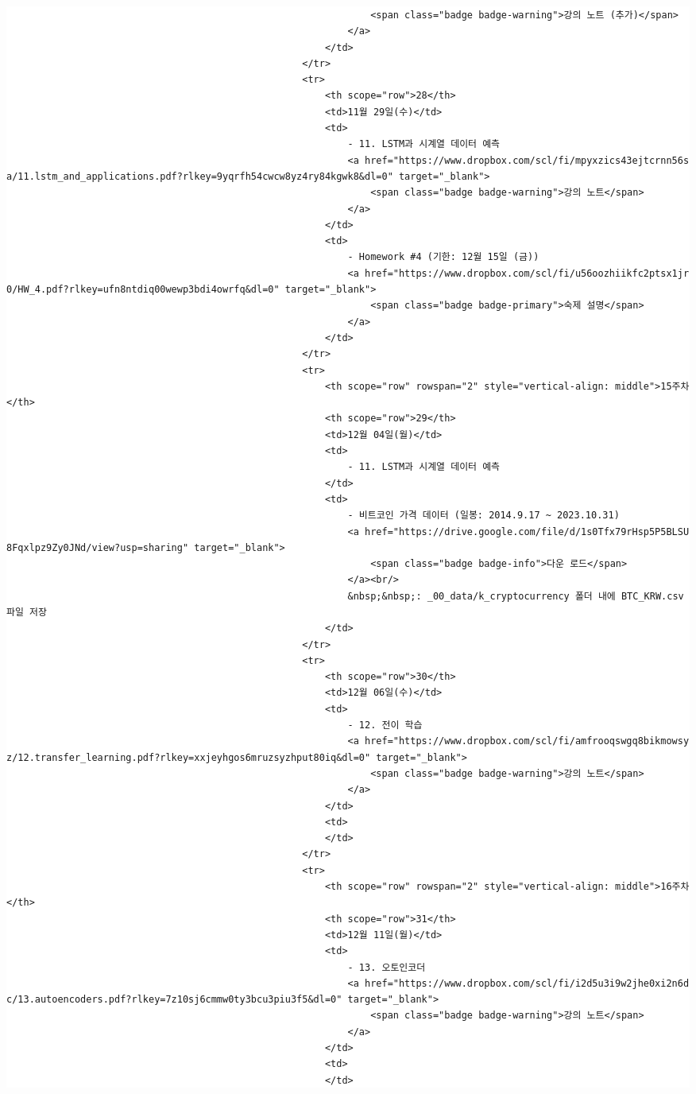                                                                     <span class="badge badge-warning">강의 노트 (추가)</span>
                                                                </a>
                                                            </td>
                                                        </tr>
                                                        <tr>
                                                            <th scope="row">28</th>
                                                            <td>11월 29일(수)</td>
                                                            <td>
                                                                - 11. LSTM과 시계열 데이터 예측
                                                                <a href="https://www.dropbox.com/scl/fi/mpyxzics43ejtcrnn56sa/11.lstm_and_applications.pdf?rlkey=9yqrfh54cwcw8yz4ry84kgwk8&dl=0" target="_blank">
                                                                    <span class="badge badge-warning">강의 노트</span>
                                                                </a>
                                                            </td>
                                                            <td>
                                                                - Homework #4 (기한: 12월 15일 (금))
                                                                <a href="https://www.dropbox.com/scl/fi/u56oozhiikfc2ptsx1jr0/HW_4.pdf?rlkey=ufn8ntdiq00wewp3bdi4owrfq&dl=0" target="_blank">
                                                                    <span class="badge badge-primary">숙제 설명</span>
                                                                </a>
                                                            </td>
                                                        </tr>
                                                        <tr>
                                                            <th scope="row" rowspan="2" style="vertical-align: middle">15주차</th>
                                                            <th scope="row">29</th>
                                                            <td>12월 04일(월)</td>
                                                            <td>
                                                                - 11. LSTM과 시계열 데이터 예측
                                                            </td>
                                                            <td>
                                                                - 비트코인 가격 데이터 (일봉: 2014.9.17 ~ 2023.10.31)
                                                                <a href="https://drive.google.com/file/d/1s0Tfx79rHsp5P5BLSU8Fqxlpz9Zy0JNd/view?usp=sharing" target="_blank">
                                                                    <span class="badge badge-info">다운 로드</span>
                                                                </a><br/>
                                                                &nbsp;&nbsp;: _00_data/k_cryptocurrency 폴더 내에 BTC_KRW.csv 파일 저장
                                                            </td>
                                                        </tr>
                                                        <tr>
                                                            <th scope="row">30</th>
                                                            <td>12월 06일(수)</td>
                                                            <td>
                                                                - 12. 전이 학습
                                                                <a href="https://www.dropbox.com/scl/fi/amfrooqswgq8bikmowsyz/12.transfer_learning.pdf?rlkey=xxjeyhgos6mruzsyzhput80iq&dl=0" target="_blank">
                                                                    <span class="badge badge-warning">강의 노트</span>
                                                                </a>
                                                            </td>
                                                            <td>
                                                            </td>
                                                        </tr>
                                                        <tr>
                                                            <th scope="row" rowspan="2" style="vertical-align: middle">16주차</th>
                                                            <th scope="row">31</th>
                                                            <td>12월 11일(월)</td>
                                                            <td>
                                                                - 13. 오토인코더
                                                                <a href="https://www.dropbox.com/scl/fi/i2d5u3i9w2jhe0xi2n6dc/13.autoencoders.pdf?rlkey=7z10sj6cmmw0ty3bcu3piu3f5&dl=0" target="_blank">
                                                                    <span class="badge badge-warning">강의 노트</span>
                                                                </a>
                                                            </td>
                                                            <td>
                                                            </td>